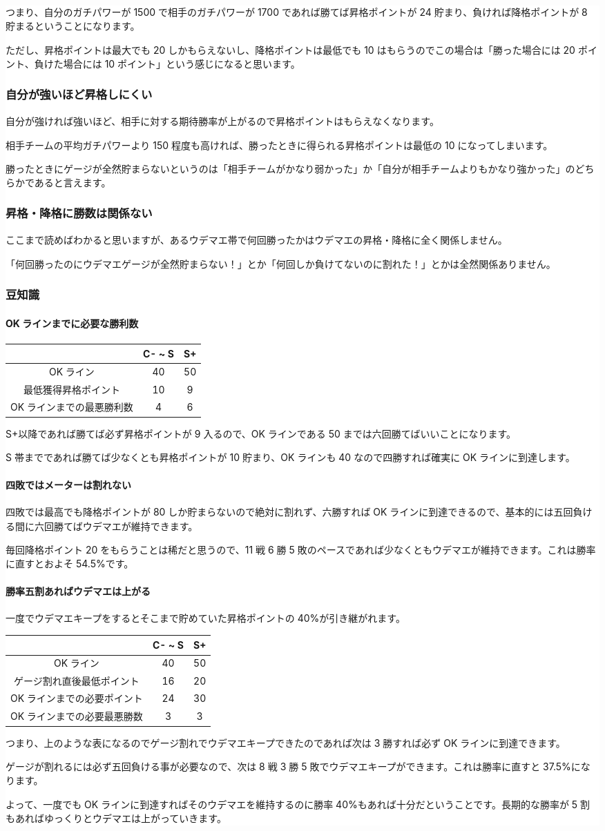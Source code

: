 つまり、自分のガチパワーが 1500 で相手のガチパワーが 1700 であれば勝てば昇格ポイントが 24 貯まり、負ければ降格ポイントが 8 貯まるということになります。

ただし、昇格ポイントは最大でも 20 しかもらえないし、降格ポイントは最低でも 10 はもらうのでこの場合は「勝った場合には 20 ポイント、負けた場合には 10 ポイント」という感じになると思います。

### 自分が強いほど昇格しにくい

自分が強ければ強いほど、相手に対する期待勝率が上がるので昇格ポイントはもらえなくなります。

相手チームの平均ガチパワーより 150 程度も高ければ、勝ったときに得られる昇格ポイントは最低の 10 になってしまいます。

勝ったときにゲージが全然貯まらないというのは「相手チームがかなり弱かった」か「自分が相手チームよりもかなり強かった」のどちらかであると言えます。

### 昇格・降格に勝数は関係ない

ここまで読めばわかると思いますが、あるウデマエ帯で何回勝ったかはウデマエの昇格・降格に全く関係しません。

「何回勝ったのにウデマエゲージが全然貯まらない！」とか「何回しか負けてないのに割れた！」とかは全然関係ありません。

### 豆知識

#### OK ラインまでに必要な勝利数

|                           | C- ~ S | S+  |
| :-----------------------: | :----: | :-: |
|         OK ライン         |   40   | 50  |
|   最低獲得昇格ポイント    |   10   |  9  |
| OK ラインまでの最悪勝利数 |   4    |  6  |

S+以降であれば勝てば必ず昇格ポイントが 9 入るので、OK ラインである 50 までは六回勝てばいいことになります。

S 帯までであれば勝てば少なくとも昇格ポイントが 10 貯まり、OK ラインも 40 なので四勝すれば確実に OK ラインに到達します。

#### 四敗ではメーターは割れない

四敗では最高でも降格ポイントが 80 しか貯まらないので絶対に割れず、六勝すれば OK ラインに到達できるので、基本的には五回負ける間に六回勝てばウデマエが維持できます。

毎回降格ポイント 20 をもらうことは稀だと思うので、11 戦 6 勝 5 敗のペースであれば少なくともウデマエが維持できます。これは勝率に直すとおよそ 54.5%です。

#### 勝率五割あればウデマエは上がる

一度でウデマエキープをするとそこまで貯めていた昇格ポイントの 40%が引き継がれます。

|                             | C- ~ S | S+  |
| :-------------------------: | :----: | :-: |
|          OK ライン          |   40   | 50  |
| ゲージ割れ直後最低ポイント  |   16   | 20  |
| OK ラインまでの必要ポイント |   24   | 30  |
| OK ラインまでの必要最悪勝数 |   3    |  3  |

つまり、上のような表になるのでゲージ割れでウデマエキープできたのであれば次は 3 勝すれば必ず OK ラインに到達できます。

ゲージが割れるには必ず五回負ける事が必要なので、次は 8 戦 3 勝 5 敗でウデマエキープができます。これは勝率に直すと 37.5%になります。

よって、一度でも OK ラインに到達すればそのウデマエを維持するのに勝率 40%もあれば十分だということです。長期的な勝率が 5 割もあればゆっくりとウデマエは上がっていきます。

